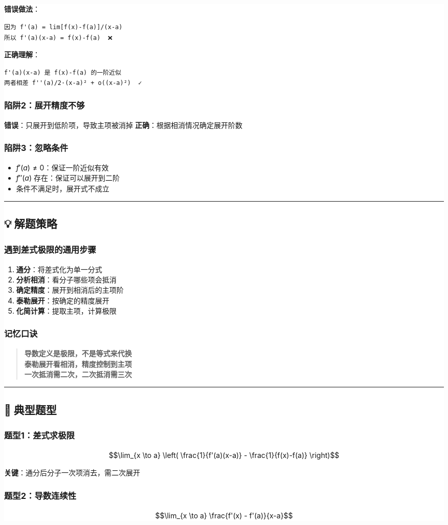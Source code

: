 **错误做法**：
```
因为 f'(a) = lim[f(x)-f(a)]/(x-a)
所以 f'(a)(x-a) = f(x)-f(a)  ❌
```

**正确理解**：
```
f'(a)(x-a) 是 f(x)-f(a) 的一阶近似
两者相差 f''(a)/2·(x-a)² + o((x-a)²)  ✓
```

### 陷阱2：展开精度不够

**错误**：只展开到低阶项，导致主项被消掉
**正确**：根据相消情况确定展开阶数

### 陷阱3：忽略条件

- $f'(a) \neq 0$：保证一阶近似有效
- $f''(a)$ 存在：保证可以展开到二阶
- 条件不满足时，展开式不成立

---

## 💡 解题策略

### 遇到差式极限的通用步骤

1. **通分**：将差式化为单一分式
2. **分析相消**：看分子哪些项会抵消
3. **确定精度**：展开到相消后的主项阶
4. **泰勒展开**：按确定的精度展开
5. **化简计算**：提取主项，计算极限

### 记忆口诀

> **导数定义是极限，不是等式来代换**  
> **泰勒展开看相消，精度控制到主项**  
> **一次抵消需二次，二次抵消需三次**

---

## 📝 典型题型

### 题型1：差式求极限
$$\lim_{x \to a} \left( \frac{1}{f'(a)(x-a)} - \frac{1}{f(x)-f(a)} \right)$$

**关键**：通分后分子一次项消去，需二次展开

### 题型2：导数连续性
$$\lim_{x \to a} \frac{f'(x) - f'(a)}{x-a}$$
